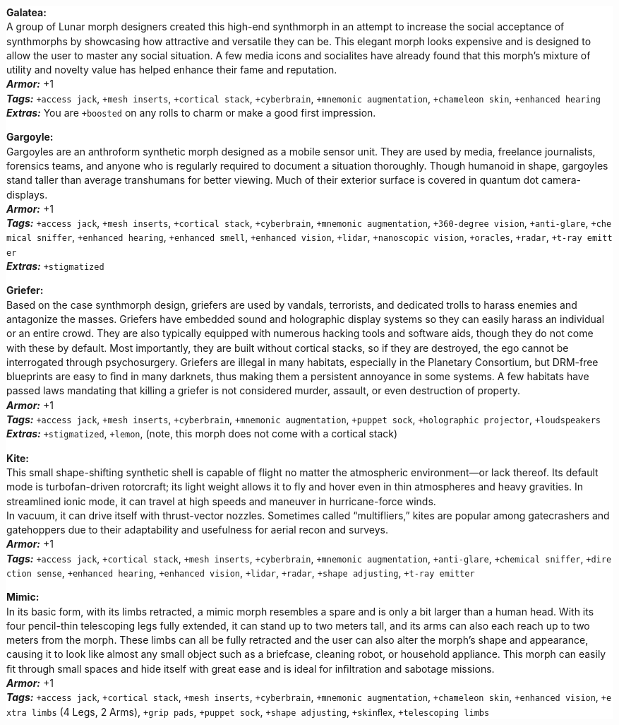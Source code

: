**Galatea:**  
A group of Lunar morph designers created this high-end synthmorph in an attempt to increase the social acceptance of synthmorphs by showcasing how attractive and versatile they can be. This elegant morph looks expensive and is designed to allow the user to master any social situation. A few media icons and socialites have already found that this morph’s mixture of utility and novelty value has helped enhance their fame and reputation.  
**_Armor:_** +1  
**_Tags:_** `+access jack`, `+mesh inserts`, `+cortical stack`, `+cyberbrain`, `+mnemonic augmentation`, `+chameleon skin`, `+enhanced hearing`  
**_Extras:_** You are `+boosted` on any rolls to charm or make a good first impression.

**Gargoyle:**  
Gargoyles are an anthroform synthetic morph designed as a mobile sensor unit. They are used by media, freelance journalists, forensics teams, and anyone who is regularly required to document a situation thoroughly. Though humanoid in shape, gargoyles stand taller than average transhumans for better viewing. Much of their exterior surface is covered in quantum dot camera-displays.  
**_Armor:_** +1  
**_Tags:_** `+access jack`, `+mesh inserts`, `+cortical stack`, `+cyberbrain`, `+mnemonic augmentation`, `+360-degree vision`, `+anti-glare`, `+chemical sniffer`, `+enhanced hearing`, `+enhanced smell`, `+enhanced vision`, `+lidar`, `+nanoscopic vision`, `+oracles`, `+radar`, `+t-ray emitter`  
**_Extras:_** `+stigmatized`

**Griefer:**  
Based on the case synthmorph design, griefers are used by vandals, terrorists, and dedicated trolls to harass enemies and antagonize the masses. Griefers have embedded sound and holographic display systems so they can easily harass an individual or an entire crowd. They are also typically equipped with numerous hacking tools and software aids, though they do not come with these by default. Most importantly, they are built without cortical stacks, so if they are destroyed, the ego cannot be interrogated through psychosurgery. Griefers are illegal in many habitats, especially in the Planetary Consortium, but DRM\-free blueprints are easy to ﬁnd in many darknets, thus making them a persistent annoyance in some systems. A few habitats have passed laws mandating that killing a griefer is not considered murder, assault, or even destruction of property.  
**_Armor:_** +1  
**_Tags:_** `+access jack`, `+mesh inserts`, `+cyberbrain`, `+mnemonic augmentation`, `+puppet sock`, `+holographic projector`, `+loudspeakers`  
**_Extras:_** `+stigmatized`, `+lemon`, (note, this morph does not come with a cortical stack)

**Kite:**  
This small shape-shifting synthetic shell is capable of flight no matter the atmospheric environment—or lack thereof. Its default mode is turbofan-driven rotorcraft; its light weight allows it to fly and hover even in thin atmospheres and heavy gravities. In streamlined ionic mode, it can travel at high speeds and maneuver in hurricane-force winds.  
In vacuum, it can drive itself with thrust-vector nozzles. Sometimes called “multifliers,” kites are popular among gatecrashers and gatehoppers due to their adaptability and usefulness for aerial recon and surveys.  
**_Armor:_** +1  
**_Tags:_** `+access jack`, `+cortical stack`, `+mesh inserts`, `+cyberbrain`, `+mnemonic augmentation`, `+anti-glare`, `+chemical sniffer`, `+direction sense`, `+enhanced hearing`, `+enhanced vision`, `+lidar`, `+radar`, `+shape adjusting`, `+t-ray emitter`

**Mimic:**  
In its basic form, with its limbs retracted, a mimic morph resembles a spare and is only a bit larger than a human head. With its four pencil-thin telescoping legs fully extended, it can stand up to two meters tall, and its arms can also each reach up to two meters from the morph. These limbs can all be fully retracted and the user can also alter the morph’s shape and appearance, causing it to look like almost any small object such as a briefcase, cleaning robot, or household appliance. This morph can easily ﬁt through small spaces and hide itself with great ease and is ideal for inﬁltration and sabotage missions.  
**_Armor:_** +1  
**_Tags:_** `+access jack`, `+cortical stack`, `+mesh inserts`, `+cyberbrain`, `+mnemonic augmentation`, `+chameleon skin`, `+enhanced vision`, `+extra limbs` (4 Legs, 2 Arms), `+grip pads`, `+puppet sock`, `+shape adjusting`, `+skinﬂex`, `+telescoping limbs`
